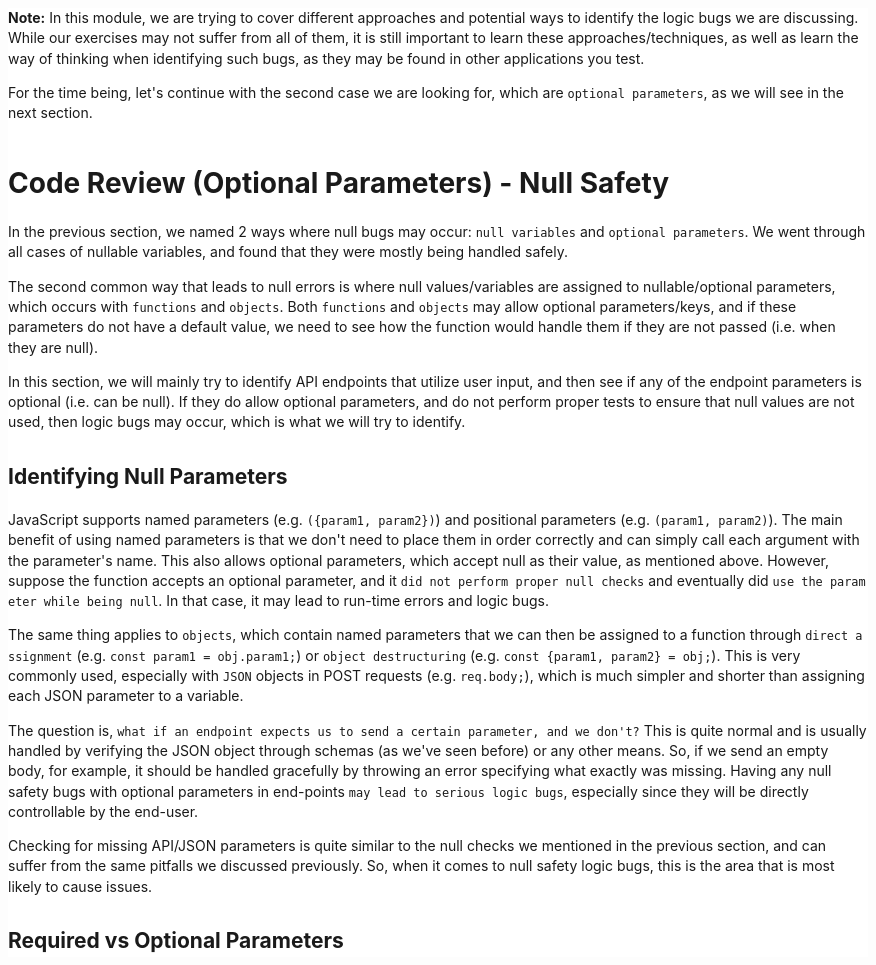 **Note:** In this module, we are trying to cover different approaches and potential ways to identify the logic bugs we are discussing. While our exercises may not suffer from all of them, it is still important to learn these approaches/techniques, as well as learn the way of thinking when identifying such bugs, as they may be found in other applications you test.

For the time being, let's continue with the second case we are looking for, which are `optional parameters`, as we will see in the next section.


# Code Review (Optional Parameters) - Null Safety

In the previous section, we named 2 ways where null bugs may occur: `null variables` and `optional parameters`. We went through all cases of nullable variables, and found that they were mostly being handled safely.

The second common way that leads to null errors is where null values/variables are assigned to nullable/optional parameters, which occurs with `functions` and `objects`. Both `functions` and `objects` may allow optional parameters/keys, and if these parameters do not have a default value, we need to see how the function would handle them if they are not passed (i.e. when they are null).

In this section, we will mainly try to identify API endpoints that utilize user input, and then see if any of the endpoint parameters is optional (i.e. can be null). If they do allow optional parameters, and do not perform proper tests to ensure that null values are not used, then logic bugs may occur, which is what we will try to identify.

## Identifying Null Parameters

JavaScript supports named parameters (e.g. `({param1, param2})`) and positional parameters (e.g. `(param1, param2)`). The main benefit of using named parameters is that we don't need to place them in order correctly and can simply call each argument with the parameter's name. This also allows optional parameters, which accept null as their value, as mentioned above. However, suppose the function accepts an optional parameter, and it `did not perform proper null checks` and eventually did `use the parameter while being null`. In that case, it may lead to run-time errors and logic bugs.

The same thing applies to `objects`, which contain named parameters that we can then be assigned to a function through `direct assignment` (e.g. `const param1 = obj.param1;`) or `object destructuring` (e.g. `const {param1, param2} = obj;`). This is very commonly used, especially with `JSON` objects in POST requests (e.g. `req.body;`), which is much simpler and shorter than assigning each JSON parameter to a variable.

The question is, `what if an endpoint expects us to send a certain parameter, and we don't?` This is quite normal and is usually handled by verifying the JSON object through schemas (as we've seen before) or any other means. So, if we send an empty body, for example, it should be handled gracefully by throwing an error specifying what exactly was missing. Having any null safety bugs with optional parameters in end-points `may lead to serious logic bugs`, especially since they will be directly controllable by the end-user.

Checking for missing API/JSON parameters is quite similar to the null checks we mentioned in the previous section, and can suffer from the same pitfalls we discussed previously. So, when it comes to null safety logic bugs, this is the area that is most likely to cause issues.

## Required vs Optional Parameters
